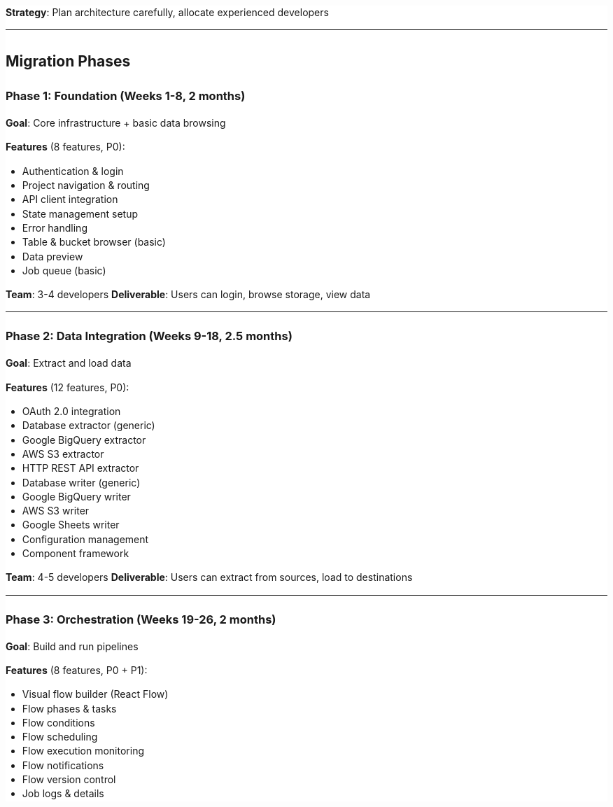 **Strategy**: Plan architecture carefully, allocate experienced developers

---

## Migration Phases

### Phase 1: Foundation (Weeks 1-8, 2 months)

**Goal**: Core infrastructure + basic data browsing

**Features** (8 features, P0):
- Authentication & login
- Project navigation & routing
- API client integration
- State management setup
- Error handling
- Table & bucket browser (basic)
- Data preview
- Job queue (basic)

**Team**: 3-4 developers
**Deliverable**: Users can login, browse storage, view data

---

### Phase 2: Data Integration (Weeks 9-18, 2.5 months)

**Goal**: Extract and load data

**Features** (12 features, P0):
- OAuth 2.0 integration
- Database extractor (generic)
- Google BigQuery extractor
- AWS S3 extractor
- HTTP REST API extractor
- Database writer (generic)
- Google BigQuery writer
- AWS S3 writer
- Google Sheets writer
- Configuration management
- Component framework

**Team**: 4-5 developers
**Deliverable**: Users can extract from sources, load to destinations

---

### Phase 3: Orchestration (Weeks 19-26, 2 months)

**Goal**: Build and run pipelines

**Features** (8 features, P0 + P1):
- Visual flow builder (React Flow)
- Flow phases & tasks
- Flow conditions
- Flow scheduling
- Flow execution monitoring
- Flow notifications
- Flow version control
- Job logs & details
